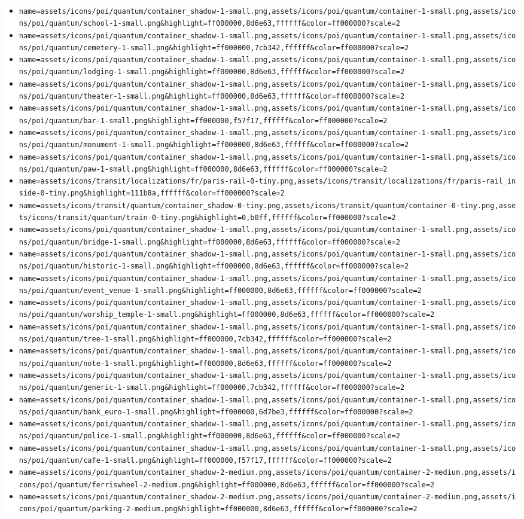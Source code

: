 - `name=assets/icons/poi/quantum/container_shadow-1-small.png,assets/icons/poi/quantum/container-1-small.png,assets/icons/poi/quantum/school-1-small.png&highlight=ff000000,8d6e63,ffffff&color=ff000000?scale=2`
- `name=assets/icons/poi/quantum/container_shadow-1-small.png,assets/icons/poi/quantum/container-1-small.png,assets/icons/poi/quantum/cemetery-1-small.png&highlight=ff000000,7cb342,ffffff&color=ff000000?scale=2`
- `name=assets/icons/poi/quantum/container_shadow-1-small.png,assets/icons/poi/quantum/container-1-small.png,assets/icons/poi/quantum/lodging-1-small.png&highlight=ff000000,8d6e63,ffffff&color=ff000000?scale=2`
- `name=assets/icons/poi/quantum/container_shadow-1-small.png,assets/icons/poi/quantum/container-1-small.png,assets/icons/poi/quantum/theater-1-small.png&highlight=ff000000,8d6e63,ffffff&color=ff000000?scale=2`
- `name=assets/icons/poi/quantum/container_shadow-1-small.png,assets/icons/poi/quantum/container-1-small.png,assets/icons/poi/quantum/bar-1-small.png&highlight=ff000000,f57f17,ffffff&color=ff000000?scale=2`
- `name=assets/icons/poi/quantum/container_shadow-1-small.png,assets/icons/poi/quantum/container-1-small.png,assets/icons/poi/quantum/monument-1-small.png&highlight=ff000000,8d6e63,ffffff&color=ff000000?scale=2`
- `name=assets/icons/poi/quantum/container_shadow-1-small.png,assets/icons/poi/quantum/container-1-small.png,assets/icons/poi/quantum/paw-1-small.png&highlight=ff000000,8d6e63,ffffff&color=ff000000?scale=2`
- `name=assets/icons/transit/localizations/fr/paris-rail-0-tiny.png,assets/icons/transit/localizations/fr/paris-rail_inside-0-tiny.png&highlight=111b8a,ffffff&color=ff000000?scale=2`
- `name=assets/icons/transit/quantum/container_shadow-0-tiny.png,assets/icons/transit/quantum/container-0-tiny.png,assets/icons/transit/quantum/train-0-tiny.png&highlight=0,b0ff,ffffff&color=ff000000?scale=2`
- `name=assets/icons/poi/quantum/container_shadow-1-small.png,assets/icons/poi/quantum/container-1-small.png,assets/icons/poi/quantum/bridge-1-small.png&highlight=ff000000,8d6e63,ffffff&color=ff000000?scale=2`
- `name=assets/icons/poi/quantum/container_shadow-1-small.png,assets/icons/poi/quantum/container-1-small.png,assets/icons/poi/quantum/historic-1-small.png&highlight=ff000000,8d6e63,ffffff&color=ff000000?scale=2`
- `name=assets/icons/poi/quantum/container_shadow-1-small.png,assets/icons/poi/quantum/container-1-small.png,assets/icons/poi/quantum/event_venue-1-small.png&highlight=ff000000,8d6e63,ffffff&color=ff000000?scale=2`
- `name=assets/icons/poi/quantum/container_shadow-1-small.png,assets/icons/poi/quantum/container-1-small.png,assets/icons/poi/quantum/worship_temple-1-small.png&highlight=ff000000,8d6e63,ffffff&color=ff000000?scale=2`
- `name=assets/icons/poi/quantum/container_shadow-1-small.png,assets/icons/poi/quantum/container-1-small.png,assets/icons/poi/quantum/tree-1-small.png&highlight=ff000000,7cb342,ffffff&color=ff000000?scale=2`
- `name=assets/icons/poi/quantum/container_shadow-1-small.png,assets/icons/poi/quantum/container-1-small.png,assets/icons/poi/quantum/note-1-small.png&highlight=ff000000,8d6e63,ffffff&color=ff000000?scale=2`
- `name=assets/icons/poi/quantum/container_shadow-1-small.png,assets/icons/poi/quantum/container-1-small.png,assets/icons/poi/quantum/generic-1-small.png&highlight=ff000000,7cb342,ffffff&color=ff000000?scale=2`
- `name=assets/icons/poi/quantum/container_shadow-1-small.png,assets/icons/poi/quantum/container-1-small.png,assets/icons/poi/quantum/bank_euro-1-small.png&highlight=ff000000,6d7be3,ffffff&color=ff000000?scale=2`
- `name=assets/icons/poi/quantum/container_shadow-1-small.png,assets/icons/poi/quantum/container-1-small.png,assets/icons/poi/quantum/police-1-small.png&highlight=ff000000,8d6e63,ffffff&color=ff000000?scale=2`
- `name=assets/icons/poi/quantum/container_shadow-1-small.png,assets/icons/poi/quantum/container-1-small.png,assets/icons/poi/quantum/cafe-1-small.png&highlight=ff000000,f57f17,ffffff&color=ff000000?scale=2`
- `name=assets/icons/poi/quantum/container_shadow-2-medium.png,assets/icons/poi/quantum/container-2-medium.png,assets/icons/poi/quantum/ferriswheel-2-medium.png&highlight=ff000000,8d6e63,ffffff&color=ff000000?scale=2`
- `name=assets/icons/poi/quantum/container_shadow-2-medium.png,assets/icons/poi/quantum/container-2-medium.png,assets/icons/poi/quantum/parking-2-medium.png&highlight=ff000000,8d6e63,ffffff&color=ff000000?scale=2`